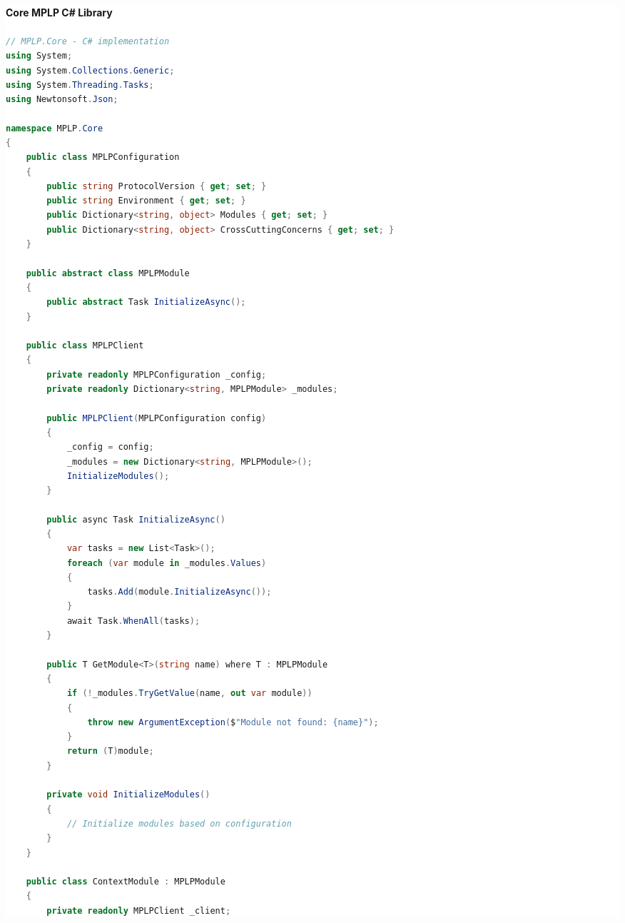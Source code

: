 #### **Core MPLP C# Library**
```csharp
// MPLP.Core - C# implementation
using System;
using System.Collections.Generic;
using System.Threading.Tasks;
using Newtonsoft.Json;

namespace MPLP.Core
{
    public class MPLPConfiguration
    {
        public string ProtocolVersion { get; set; }
        public string Environment { get; set; }
        public Dictionary<string, object> Modules { get; set; }
        public Dictionary<string, object> CrossCuttingConcerns { get; set; }
    }

    public abstract class MPLPModule
    {
        public abstract Task InitializeAsync();
    }

    public class MPLPClient
    {
        private readonly MPLPConfiguration _config;
        private readonly Dictionary<string, MPLPModule> _modules;

        public MPLPClient(MPLPConfiguration config)
        {
            _config = config;
            _modules = new Dictionary<string, MPLPModule>();
            InitializeModules();
        }

        public async Task InitializeAsync()
        {
            var tasks = new List<Task>();
            foreach (var module in _modules.Values)
            {
                tasks.Add(module.InitializeAsync());
            }
            await Task.WhenAll(tasks);
        }

        public T GetModule<T>(string name) where T : MPLPModule
        {
            if (!_modules.TryGetValue(name, out var module))
            {
                throw new ArgumentException($"Module not found: {name}");
            }
            return (T)module;
        }

        private void InitializeModules()
        {
            // Initialize modules based on configuration
        }
    }

    public class ContextModule : MPLPModule
    {
        private readonly MPLPClient _client;
```